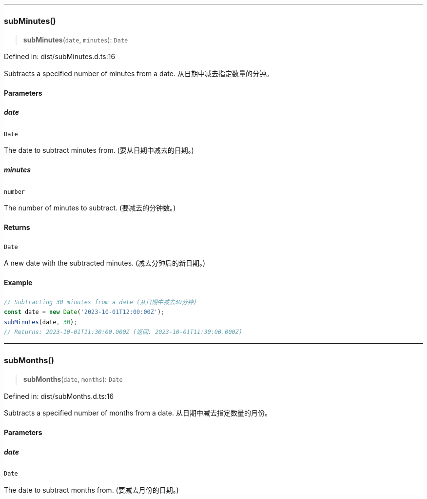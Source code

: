 ***

### subMinutes()

> **subMinutes**(`date`, `minutes`): `Date`

Defined in: dist/subMinutes.d.ts:16

Subtracts a specified number of minutes from a date.
从日期中减去指定数量的分钟。

#### Parameters

##### date

`Date`

The date to subtract minutes from. (要从日期中减去的日期。)

##### minutes

`number`

The number of minutes to subtract. (要减去的分钟数。)

#### Returns

`Date`

A new date with the subtracted minutes. (减去分钟后的新日期。)

#### Example

```ts
// Subtracting 30 minutes from a date (从日期中减去30分钟)
const date = new Date('2023-10-01T12:00:00Z');
subMinutes(date, 30);
// Returns: 2023-10-01T11:30:00.000Z (返回: 2023-10-01T11:30:00.000Z)
```

***

### subMonths()

> **subMonths**(`date`, `months`): `Date`

Defined in: dist/subMonths.d.ts:16

Subtracts a specified number of months from a date.
从日期中减去指定数量的月份。

#### Parameters

##### date

`Date`

The date to subtract months from. (要减去月份的日期。)
